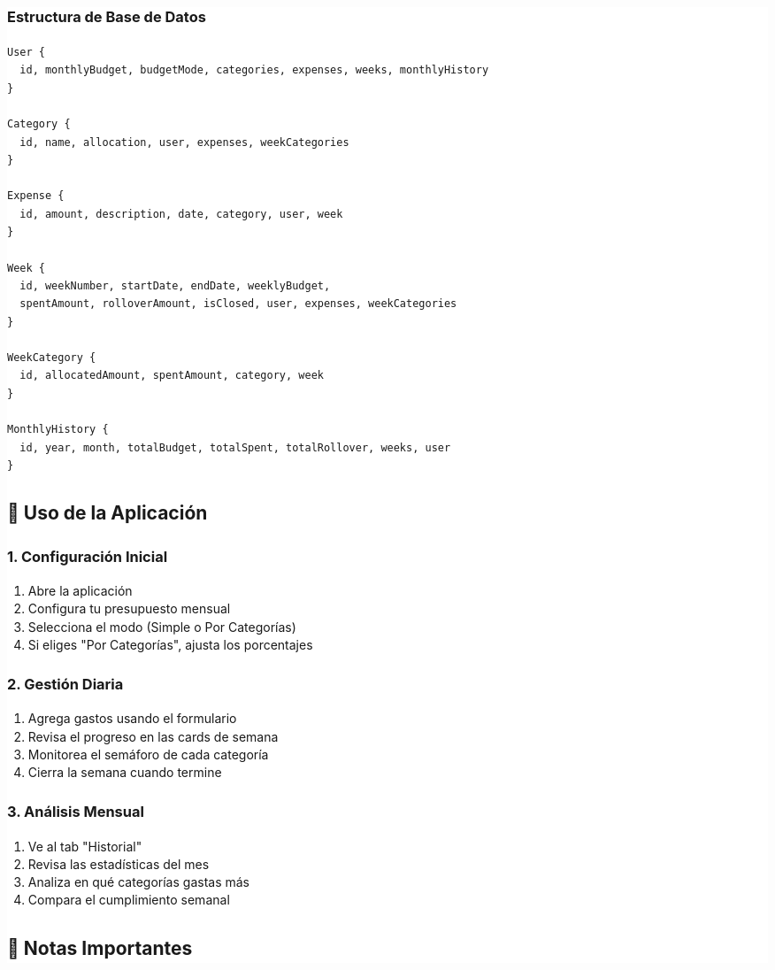 ### Estructura de Base de Datos

```prisma
User {
  id, monthlyBudget, budgetMode, categories, expenses, weeks, monthlyHistory
}

Category {
  id, name, allocation, user, expenses, weekCategories
}

Expense {
  id, amount, description, date, category, user, week
}

Week {
  id, weekNumber, startDate, endDate, weeklyBudget, 
  spentAmount, rolloverAmount, isClosed, user, expenses, weekCategories
}

WeekCategory {
  id, allocatedAmount, spentAmount, category, week
}

MonthlyHistory {
  id, year, month, totalBudget, totalSpent, totalRollover, weeks, user
}
```

## 📱 Uso de la Aplicación

### 1. Configuración Inicial
1. Abre la aplicación
2. Configura tu presupuesto mensual
3. Selecciona el modo (Simple o Por Categorías)
4. Si eliges "Por Categorías", ajusta los porcentajes

### 2. Gestión Diaria
1. Agrega gastos usando el formulario
2. Revisa el progreso en las cards de semana
3. Monitorea el semáforo de cada categoría
4. Cierra la semana cuando termine

### 3. Análisis Mensual
1. Ve al tab "Historial"
2. Revisa las estadísticas del mes
3. Analiza en qué categorías gastas más
4. Compara el cumplimiento semanal

## 🚨 Notas Importantes
